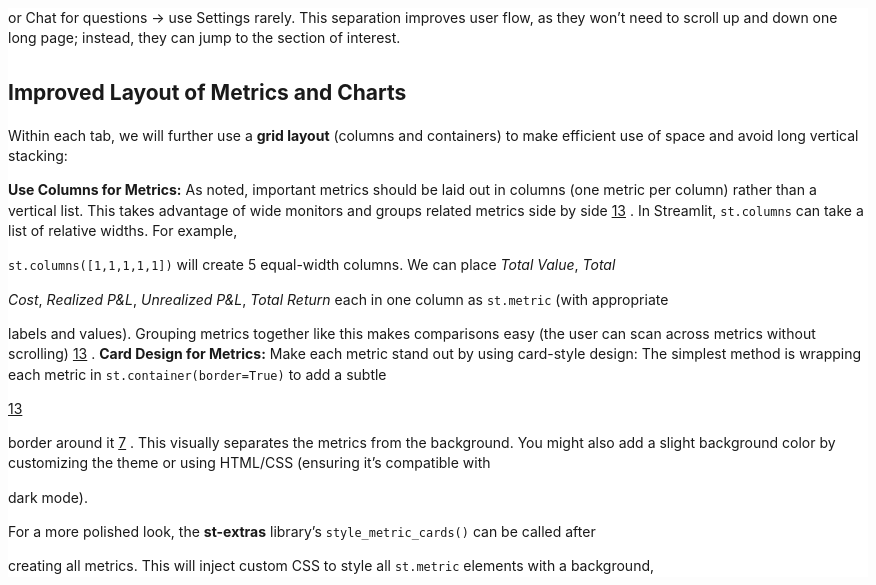 or Chat for questions → use Settings rarely. This separation improves user flow, as they won’t need to scroll
up and down one long page; instead, they can jump to the section of interest.

## **Improved Layout of Metrics and Charts**


Within each tab, we will further use a **grid layout** (columns and containers) to make efficient use of space
and avoid long vertical stacking:



**Use Columns for Metrics:** As noted, important metrics should be laid out in columns (one metric
per column) rather than a vertical list. This takes advantage of wide monitors and groups related
metrics side by side [13](https://blog.streamlit.io/crafting-a-dashboard-app-in-python-using-streamlit/#:~:text=3,concise%20labels%20to%20describe%20metrics) . In Streamlit, `st.columns` can take a list of relative widths. For example,









`st.columns([1,1,1,1,1])` will create 5 equal-width columns. We can place _Total Value_, _Total_


_Cost_, _Realized P&L_, _Unrealized P&L_, _Total Return_ each in one column as `st.metric` (with appropriate



labels and values). Grouping metrics together like this makes comparisons easy (the user can scan
across metrics without scrolling) [13](https://blog.streamlit.io/crafting-a-dashboard-app-in-python-using-streamlit/#:~:text=3,concise%20labels%20to%20describe%20metrics) .
**Card Design for Metrics:** Make each metric stand out by using card-style design:
The simplest method is wrapping each metric in `st.container(border=True)` to add a subtle



[13](https://blog.streamlit.io/crafting-a-dashboard-app-in-python-using-streamlit/#:~:text=3,concise%20labels%20to%20describe%20metrics)








border around it [7](https://arnaudmiribel.github.io/streamlit-extras/extras/metric_cards/#:~:text=Restyle%20metrics%20as%20cards%20with,nice%20cards%20with%20a%20border) . This visually separates the metrics from the background. You might also add a
slight background color by customizing the theme or using HTML/CSS (ensuring it’s compatible with

dark mode).

For a more polished look, the **st-extras** library’s `style_metric_cards()` can be called after


creating all metrics. This will inject custom CSS to style all `st.metric` elements with a background,
